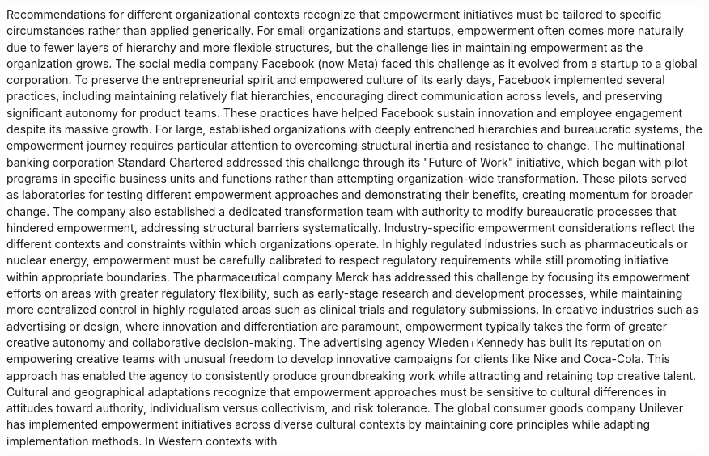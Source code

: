Recommendations for different organizational contexts recognize that empowerment initiatives must be tailored to specific circumstances rather than applied generically. For small organizations and startups, empowerment often comes more naturally due to fewer layers of hierarchy and more flexible structures, but the challenge lies in maintaining empowerment as the organization grows. The social media company Facebook (now Meta) faced this challenge as it evolved from a startup to a global corporation. To preserve the entrepreneurial spirit and empowered culture of its early days, Facebook implemented several practices, including maintaining relatively flat hierarchies, encouraging direct communication across levels, and preserving significant autonomy for product teams. These practices have helped Facebook sustain innovation and employee engagement despite its massive growth. For large, established organizations with deeply entrenched hierarchies and bureaucratic systems, the empowerment journey requires particular attention to overcoming structural inertia and resistance to change. The multinational banking corporation Standard Chartered addressed this challenge through its "Future of Work" initiative, which began with pilot programs in specific business units and functions rather than attempting organization-wide transformation. These pilots served as laboratories for testing different empowerment approaches and demonstrating their benefits, creating momentum for broader change. The company also established a dedicated transformation team with authority to modify bureaucratic processes that hindered empowerment, addressing structural barriers systematically. Industry-specific empowerment considerations reflect the different contexts and constraints within which organizations operate. In highly regulated industries such as pharmaceuticals or nuclear energy, empowerment must be carefully calibrated to respect regulatory requirements while still promoting initiative within appropriate boundaries. The pharmaceutical company Merck has addressed this challenge by focusing its empowerment efforts on areas with greater regulatory flexibility, such as early-stage research and development processes, while maintaining more centralized control in highly regulated areas such as clinical trials and regulatory submissions. In creative industries such as advertising or design, where innovation and differentiation are paramount, empowerment typically takes the form of greater creative autonomy and collaborative decision-making. The advertising agency Wieden+Kennedy has built its reputation on empowering creative teams with unusual freedom to develop innovative campaigns for clients like Nike and Coca-Cola. This approach has enabled the agency to consistently produce groundbreaking work while attracting and retaining top creative talent. Cultural and geographical adaptations recognize that empowerment approaches must be sensitive to cultural differences in attitudes toward authority, individualism versus collectivism, and risk tolerance. The global consumer goods company Unilever has implemented empowerment initiatives across diverse cultural contexts by maintaining core principles while adapting implementation methods. In Western contexts with